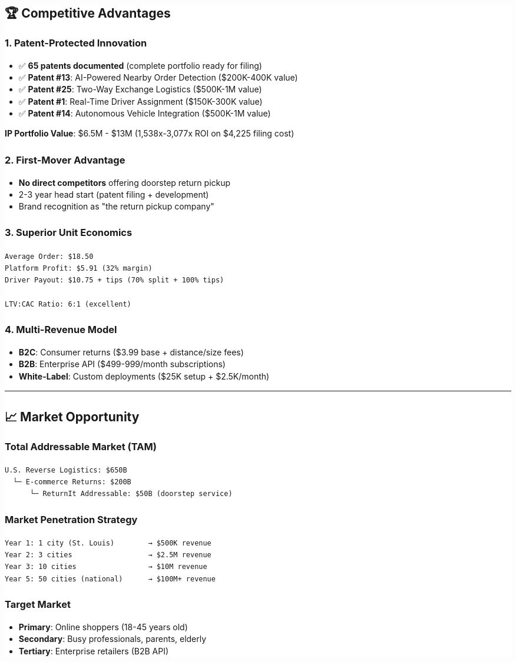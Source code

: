 ## 🏆 **Competitive Advantages**

### **1. Patent-Protected Innovation**
- ✅ **65 patents documented** (complete portfolio ready for filing)
- ✅ **Patent #13**: AI-Powered Nearby Order Detection ($200K-400K value)
- ✅ **Patent #25**: Two-Way Exchange Logistics ($500K-1M value)
- ✅ **Patent #1**: Real-Time Driver Assignment ($150K-300K value)
- ✅ **Patent #14**: Autonomous Vehicle Integration ($500K-1M value)

**IP Portfolio Value**: $6.5M - $13M (1,538x-3,077x ROI on $4,225 filing cost)

### **2. First-Mover Advantage**
- **No direct competitors** offering doorstep return pickup
- 2-3 year head start (patent filing + development)
- Brand recognition as "the return pickup company"

### **3. Superior Unit Economics**
```
Average Order: $18.50
Platform Profit: $5.91 (32% margin)
Driver Payout: $10.75 + tips (70% split + 100% tips)

LTV:CAC Ratio: 6:1 (excellent)
```

### **4. Multi-Revenue Model**
- **B2C**: Consumer returns ($3.99 base + distance/size fees)
- **B2B**: Enterprise API ($499-999/month subscriptions)
- **White-Label**: Custom deployments ($25K setup + $2.5K/month)

---

## 📈 **Market Opportunity**

### **Total Addressable Market (TAM)**
```
U.S. Reverse Logistics: $650B
  └─ E-commerce Returns: $200B
      └─ ReturnIt Addressable: $50B (doorstep service)
```

### **Market Penetration Strategy**
```
Year 1: 1 city (St. Louis)        → $500K revenue
Year 2: 3 cities                  → $2.5M revenue
Year 3: 10 cities                 → $10M revenue
Year 5: 50 cities (national)      → $100M+ revenue
```

### **Target Market**
- **Primary**: Online shoppers (18-45 years old)
- **Secondary**: Busy professionals, parents, elderly
- **Tertiary**: Enterprise retailers (B2B API)
